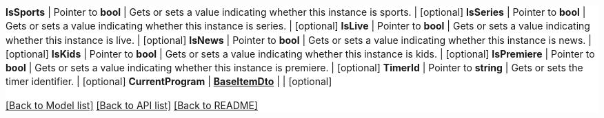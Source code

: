 **IsSports** | Pointer to **bool** | Gets or sets a value indicating whether this instance is sports. | [optional] 
**IsSeries** | Pointer to **bool** | Gets or sets a value indicating whether this instance is series. | [optional] 
**IsLive** | Pointer to **bool** | Gets or sets a value indicating whether this instance is live. | [optional] 
**IsNews** | Pointer to **bool** | Gets or sets a value indicating whether this instance is news. | [optional] 
**IsKids** | Pointer to **bool** | Gets or sets a value indicating whether this instance is kids. | [optional] 
**IsPremiere** | Pointer to **bool** | Gets or sets a value indicating whether this instance is premiere. | [optional] 
**TimerId** | Pointer to **string** | Gets or sets the timer identifier. | [optional] 
**CurrentProgram** | [**BaseItemDto**](BaseItemDto.md) |  | [optional] 

[[Back to Model list]](../README.md#documentation-for-models) [[Back to API list]](../README.md#documentation-for-api-endpoints) [[Back to README]](../README.md)


